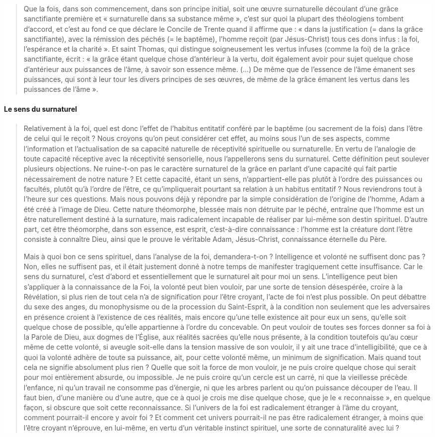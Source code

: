 >Que la fois, dans son commencement, dans son principe initial, soit une œuvre surnaturelle découlant d’une grâce sanctifiante première et « surnaturelle dans sa substance même », c’est sur quoi la plupart des théologiens tombent d’accord, et c’est au fond ce que déclare le Concile de Trente quand il affirme que : « dans la justification (= dans la grâce sanctifiante), avec la rémission des péchés (= le baptême), l’homme reçoit (par Jésus-Christ) tous ces dons infus : la foi, l’espérance et la charité ». Et saint Thomas, qui distingue soigneusement les vertus infuses (comme la foi) de la grâce sanctifiante, écrit : « la grâce étant quelque chose d’antérieur à la vertu, doit également avoir pour sujet quelque chose d’antérieur aux puissances de l’âme, à savoir son essence même. (…) De même que de l’essence de l’âme émanent ses puissances, qui sont à leur tour les divers principes de ses œuvres, de même de la grâce émanent les vertus dans les puissances de l’âme ».

#### Le sens du surnaturel

>Relativement à la foi, quel est donc l’effet de l’habitus entitatif conféré par le baptême (ou sacrement de la fois) dans l’être de celui qui le reçoit ? Nous croyons qu’on peut considérer cet effet, au moins sous l’un de ses aspects, comme l’information et l’actualisation de sa capacité naturelle de réceptivité spirituelle ou surnaturelle. En vertu de l’analogie de toute capacité réceptive avec la réceptivité sensorielle, nous l’appellerons sens du surnaturel. Cette définition peut soulever plusieurs objections. Ne ruine-t-on pas le caractère surnaturel de la grâce en parlant d’une capacité qui fait partie nécessairement de notre nature ? Et cette capacité, étant un sens, n’appartient-elle pas plutôt à l’ordre des puissances ou facultés, plutôt qu’à l’ordre de l’être, ce qu’impliquerait pourtant sa relation à un habitus entitatif ? Nous reviendrons tout à l’heure sur ces questions. Mais nous pouvons déjà y répondre par la simple considération de l’origine de l’homme, Adam a été créé à l’image de Dieu. Cette nature théomorphe, blessée mais non détruite par le péché, entraîne que l’homme est un être naturellement destiné à la surnature, mais radicalement incapable de réaliser par lui-même son destin spirituel. D’autre part, cet être théomorphe, dans son essence, est esprit, c’est-à-dire connaissance : l’homme est la créature dont l’être consiste à connaître Dieu, ainsi que le prouve le véritable Adam, Jésus-Christ, connaissance éternelle du Père.
>
>Mais à quoi bon ce sens spirituel, dans l’analyse de la foi, demandera-t-on ? Intelligence et volonté ne suffisent donc pas ? Non, elles ne suffisent pas, et il était justement donné à notre temps de manifester tragiquement cette insuffisance. Car le sens du surnaturel, c’est d’abord et essentiellement que le surnaturel ait pour moi un sens. L’intelligence peut bien s’appliquer à la connaissance de la Foi, la volonté peut bien vouloir, par une sorte de tension désespérée, croire à la Révélation, si plus rien de tout cela n’a de signification pour l’être croyant, l’acte de foi n’est plus possible. On peut débattre du sexe des anges, du monophysisme ou de la procession du Saint-Esprit, à la condition non seulement que les adversaires en présence croient à l’existence de ces réalités, mais encore qu’une telle existence ait pour eux un sens, qu’elle soit quelque chose de possible, qu’elle appartienne à l’ordre du concevable. On peut vouloir de toutes ses forces donner sa foi à la Parole de Dieu, aux dogmes de l’Église, aux réalités sacrées qu’elle nous présente, à la condition toutefois qu’au cœur même de cette volonté, si aveugle soit-elle dans la tension massive de son vouloir, il y ait une trace d’intelligibilité, que ce à quoi la volonté adhère de toute sa puissance, ait, pour cette volonté même, un minimum de signification. Mais quand tout cela ne signifie absolument plus rien ? Quelle que soit la force de mon vouloir, je ne puis croire quelque chose qui serait pour moi entièrement absurde, ou impossible. Je ne puis croire qu’un cercle est un carré, ni que la vieillesse précède l’enfance, ni qu’un travail ne consomme pas d’énergie, ni que les arbres parlent ou qu’on puissance découper de l’eau. Il faut bien, d’une manière ou d’une autre, que ce à quoi je crois me dise quelque chose, que je le « reconnaisse », en quelque façon, si obscure que soit cette reconnaissance. Si l’univers de la foi est radicalement étranger à l’âme du croyant, comment pourrait-il encore y avoir foi ? Et comment cet univers pourrait-il ne pas être radicalement étranger, à moins que l’être croyant n’éprouve, en lui-même, en vertu d’un véritable instinct spirituel, une sorte de connaturalité avec lui ?
>